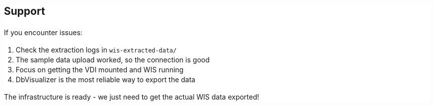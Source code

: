 ## Support

If you encounter issues:
1. Check the extraction logs in `wis-extracted-data/`
2. The sample data upload worked, so the connection is good
3. Focus on getting the VDI mounted and WIS running
4. DbVisualizer is the most reliable way to export the data

The infrastructure is ready - we just need to get the actual WIS data exported!
